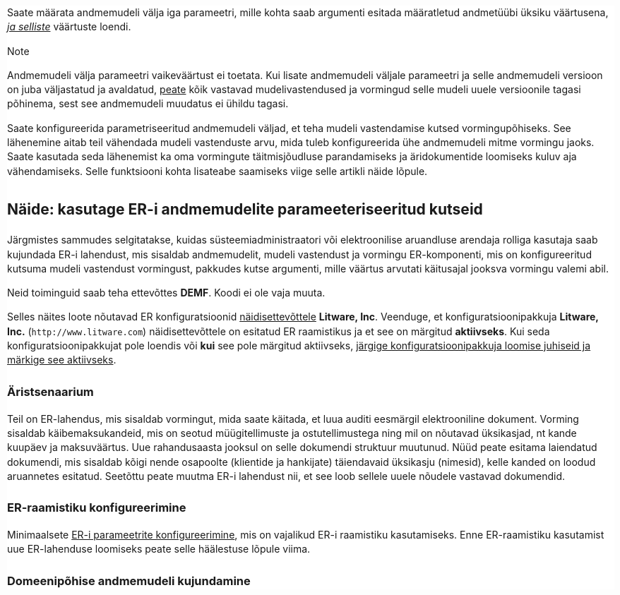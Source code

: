 Saate määrata andmemudeli välja iga parameetri, mille kohta saab argumenti esitada määratletud andmetüübi üksiku väärtusena, [*ja selliste*](er-formula-supported-data-types-composite.md#record-list) väärtuste loendi.

> [!NOTE]
> Andmemudeli välja parameetri vaikeväärtust ei toetata. Kui lisate andmemudeli väljale parameetri ja selle andmemudeli versioon on juba väljastatud ja avaldatud, [peate](general-electronic-reporting.md#upgrading-a-format-selecting-a-new-version-of-base-format-rebase) kõik vastavad mudelivastendused ja vormingud selle mudeli uuele versioonile tagasi põhinema, sest see andmemudeli muudatus ei ühildu tagasi.

Saate konfigureerida parametriseeritud andmemudeli väljad, et teha mudeli vastendamise kutsed vormingupõhiseks. See lähenemine aitab teil vähendada mudeli vastenduste arvu, mida tuleb konfigureerida ühe andmemudeli mitme vormingu jaoks. Saate kasutada seda lähenemist ka oma vormingute täitmisjõudluse parandamiseks ja äridokumentide loomiseks kuluv aja vähendamiseks. Selle funktsiooni kohta lisateabe saamiseks viige selle artikli näide lõpule.

## <a name="example-use-parameterized-calls-of-er-data-models"></a>Näide: kasutage ER-i andmemudelite parameeteriseeritud kutseid

Järgmistes sammudes selgitatakse, kuidas süsteemiadministraatori või elektroonilise aruandluse arendaja rolliga kasutaja saab kujundada ER-i lahendust, mis sisaldab andmemudelit, mudeli vastendust ja vormingu ER-komponenti, mis on konfigureeritud kutsuma mudeli vastendust vormingust, pakkudes kutse argumenti, mille väärtus arvutati käitusajal jooksva vormingu valemi abil. 

Neid toiminguid saab teha ettevõttes **DEMF**. Koodi ei ole vaja muuta. 

Selles näites loote nõutavad ER konfiguratsioonid [näidisettevõttele](general-electronic-reporting.md#Configuration) **Litware, Inc**. Veenduge, et konfiguratsioonipakkuja **Litware, Inc.** (`http://www.litware.com`) näidisettevõttele on esitatud ER raamistikus ja et see on märgitud **aktiivseks**. Kui seda konfiguratsioonipakkujat pole loendis või **kui** see pole märgitud aktiivseks, [järgige konfiguratsioonipakkuja loomise juhiseid ja märkige see aktiivseks](tasks/er-configuration-provider-mark-it-active-2016-11.md).

### <a name="business-scenario"></a>Äristsenaarium

Teil on ER-lahendus, mis sisaldab vormingut, mida saate käitada, et luua auditi eesmärgil elektrooniline dokument. Vorming sisaldab käibemaksukandeid, mis on seotud müügitellimuste ja ostutellimustega ning mil on nõutavad üksikasjad, nt kande kuupäev ja maksuväärtus. Uue rahandusaasta jooksul on selle dokumendi struktuur muutunud. Nüüd peate esitama laiendatud dokumendi, mis sisaldab kõigi nende osapoolte (klientide ja hankijate) täiendavaid üksikasju (nimesid), kelle kanded on loodud aruannetes esitatud. Seetõttu peate muutma ER-i lahendust nii, et see loob sellele uuele nõudele vastavad dokumendid.

### <a name="configure-the-er-framework"></a>ER-raamistiku konfigureerimine

Minimaalsete [ER-i parameetrite konfigureerimine](er-quick-start2-customize-report.md#ConfigureFramework), mis on vajalikud ER-i raamistiku kasutamiseks. Enne ER-raamistiku kasutamist uue ER-lahenduse loomiseks peate selle häälestuse lõpule viima.

### <a name="design-a-domain-specific-data-model"></a>Domeenipõhise andmemudeli kujundamine
